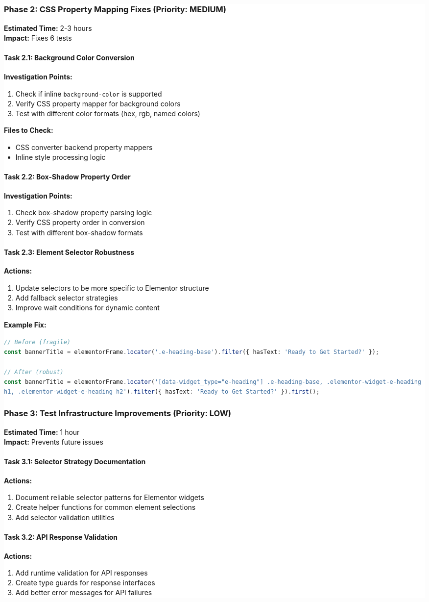 ### Phase 2: CSS Property Mapping Fixes (Priority: MEDIUM)
**Estimated Time:** 2-3 hours  
**Impact:** Fixes 6 tests

#### Task 2.1: Background Color Conversion
**Investigation Points:**
1. Check if inline `background-color` is supported
2. Verify CSS property mapper for background colors
3. Test with different color formats (hex, rgb, named colors)

**Files to Check:**
- CSS converter backend property mappers
- Inline style processing logic

#### Task 2.2: Box-Shadow Property Order
**Investigation Points:**
1. Check box-shadow property parsing logic
2. Verify CSS property order in conversion
3. Test with different box-shadow formats

#### Task 2.3: Element Selector Robustness
**Actions:**
1. Update selectors to be more specific to Elementor structure
2. Add fallback selector strategies
3. Improve wait conditions for dynamic content

**Example Fix:**
```typescript
// Before (fragile)
const bannerTitle = elementorFrame.locator('.e-heading-base').filter({ hasText: 'Ready to Get Started?' });

// After (robust)
const bannerTitle = elementorFrame.locator('[data-widget_type="e-heading"] .e-heading-base, .elementor-widget-e-heading h1, .elementor-widget-e-heading h2').filter({ hasText: 'Ready to Get Started?' }).first();
```

### Phase 3: Test Infrastructure Improvements (Priority: LOW)
**Estimated Time:** 1 hour  
**Impact:** Prevents future issues

#### Task 3.1: Selector Strategy Documentation
**Actions:**
1. Document reliable selector patterns for Elementor widgets
2. Create helper functions for common element selections
3. Add selector validation utilities

#### Task 3.2: API Response Validation
**Actions:**
1. Add runtime validation for API responses
2. Create type guards for response interfaces
3. Add better error messages for API failures
